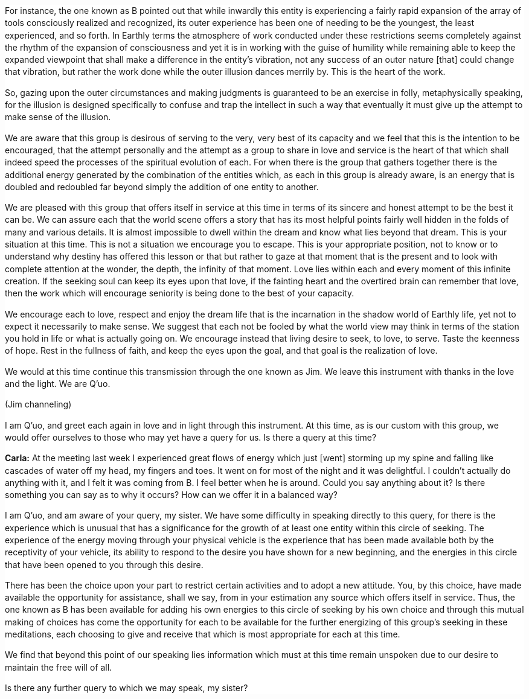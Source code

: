 <p>For instance, the one known as B pointed out that while inwardly this entity is experiencing a fairly rapid expansion of the array of tools consciously realized and recognized, its outer experience has been one of needing to be the youngest, the least experienced, and so forth. In Earthly terms the atmosphere of work conducted under these restrictions seems completely against the rhythm of the expansion of consciousness and yet it is in working with the guise of humility while remaining able to keep the expanded viewpoint that shall make a difference in the entity’s vibration, not any success of an outer nature [that] could change that vibration, but rather the work done while the outer illusion dances merrily by. This is the heart of the work.</p>
<p>So, gazing upon the outer circumstances and making judgments is guaranteed to be an exercise in folly, metaphysically speaking, for the illusion is designed specifically to confuse and trap the intellect in such a way that eventually it must give up the attempt to make sense of the illusion.</p>
<p>We are aware that this group is desirous of serving to the very, very best of its capacity and we feel that this is the intention to be encouraged, that the attempt personally and the attempt as a group to share in love and service is the heart of that which shall indeed speed the processes of the spiritual evolution of each. For when there is the group that gathers together there is the additional energy generated by the combination of the entities which, as each in this group is already aware, is an energy that is doubled and redoubled far beyond simply the addition of one entity to another.</p>
<p>We are pleased with this group that offers itself in service at this time in terms of its sincere and honest attempt to be the best it can be. We can assure each that the world scene offers a story that has its most helpful points fairly well hidden in the folds of many and various details. It is almost impossible to dwell within the dream and know what lies beyond that dream. This is your situation at this time. This is not a situation we encourage you to escape. This is your appropriate position, not to know or to understand why destiny has offered this lesson or that but rather to gaze at that moment that is the present and to look with complete attention at the wonder, the depth, the infinity of that moment. Love lies within each and every moment of this infinite creation. If the seeking soul can keep its eyes upon that love, if the fainting heart and the overtired brain can remember that love, then the work which will encourage seniority is being done to the best of your capacity.</p>
<p>We encourage each to love, respect and enjoy the dream life that is the incarnation in the shadow world of Earthly life, yet not to expect it necessarily to make sense. We suggest that each not be fooled by what the world view may think in terms of the station you hold in life or what is actually going on. We encourage instead that living desire to seek, to love, to serve. Taste the keenness of hope. Rest in the fullness of faith, and keep the eyes upon the goal, and that goal is the realization of love.</p>
<p>We would at this time continue this transmission through the one known as Jim. We leave this instrument with thanks in the love and the light. We are Q’uo.</p>
<p class="channel-type">(Jim channeling)</p>
<p>I am Q’uo, and greet each again in love and in light through this instrument. At this time, as is our custom with this group, we would offer ourselves to those who may yet have a query for us. Is there a query at this time?</p>
<p><strong>Carla:</strong> At the meeting last week I experienced great flows of energy which just [went] storming up my spine and falling like cascades of water off my head, my fingers and toes. It went on for most of the night and it was delightful. I couldn’t actually do anything with it, and I felt it was coming from B. I feel better when he is around. Could you say anything about it? Is there something you can say as to why it occurs? How can we offer it in a balanced way?</p>
<p>I am Q’uo, and am aware of your query, my sister. We have some difficulty in speaking directly to this query, for there is the experience which is unusual that has a significance for the growth of at least one entity within this circle of seeking. The experience of the energy moving through your physical vehicle is the experience that has been made available both by the receptivity of your vehicle, its ability to respond to the desire you have shown for a new beginning, and the energies in this circle that have been opened to you through this desire.</p>
<p>There has been the choice upon your part to restrict certain activities and to adopt a new attitude. You, by this choice, have made available the opportunity for assistance, shall we say, from in your estimation any source which offers itself in service. Thus, the one known as B has been available for adding his own energies to this circle of seeking by his own choice and through this mutual making of choices has come the opportunity for each to be available for the further energizing of this group’s seeking in these meditations, each choosing to give and receive that which is most appropriate for each at this time.</p>
<p>We find that beyond this point of our speaking lies information which must at this time remain unspoken due to our desire to maintain the free will of all.</p>
<p>Is there any further query to which we may speak, my sister?</p>